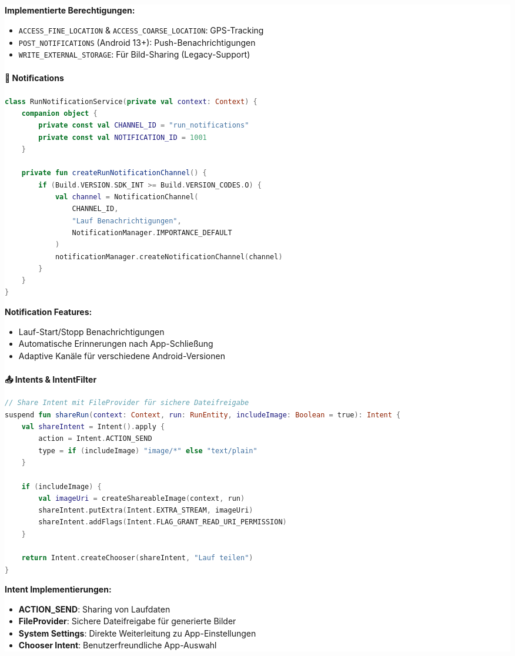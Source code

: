 **Implementierte Berechtigungen:**
- `ACCESS_FINE_LOCATION` & `ACCESS_COARSE_LOCATION`: GPS-Tracking
- `POST_NOTIFICATIONS` (Android 13+): Push-Benachrichtigungen
- `WRITE_EXTERNAL_STORAGE`: Für Bild-Sharing (Legacy-Support)

#### 🔔 Notifications
```kotlin
class RunNotificationService(private val context: Context) {
    companion object {
        private const val CHANNEL_ID = "run_notifications"
        private const val NOTIFICATION_ID = 1001
    }
    
    private fun createRunNotificationChannel() {
        if (Build.VERSION.SDK_INT >= Build.VERSION_CODES.O) {
            val channel = NotificationChannel(
                CHANNEL_ID,
                "Lauf Benachrichtigungen",
                NotificationManager.IMPORTANCE_DEFAULT
            )
            notificationManager.createNotificationChannel(channel)
        }
    }
}
```

**Notification Features:**
- Lauf-Start/Stopp Benachrichtigungen
- Automatische Erinnerungen nach App-Schließung
- Adaptive Kanäle für verschiedene Android-Versionen

#### 📤 Intents & IntentFilter
```kotlin
// Share Intent mit FileProvider für sichere Dateifreigabe
suspend fun shareRun(context: Context, run: RunEntity, includeImage: Boolean = true): Intent {
    val shareIntent = Intent().apply {
        action = Intent.ACTION_SEND
        type = if (includeImage) "image/*" else "text/plain"
    }
    
    if (includeImage) {
        val imageUri = createShareableImage(context, run)
        shareIntent.putExtra(Intent.EXTRA_STREAM, imageUri)
        shareIntent.addFlags(Intent.FLAG_GRANT_READ_URI_PERMISSION)
    }
    
    return Intent.createChooser(shareIntent, "Lauf teilen")
}
```

**Intent Implementierungen:**
- **ACTION_SEND**: Sharing von Laufdaten
- **FileProvider**: Sichere Dateifreigabe für generierte Bilder
- **System Settings**: Direkte Weiterleitung zu App-Einstellungen
- **Chooser Intent**: Benutzerfreundliche App-Auswahl
